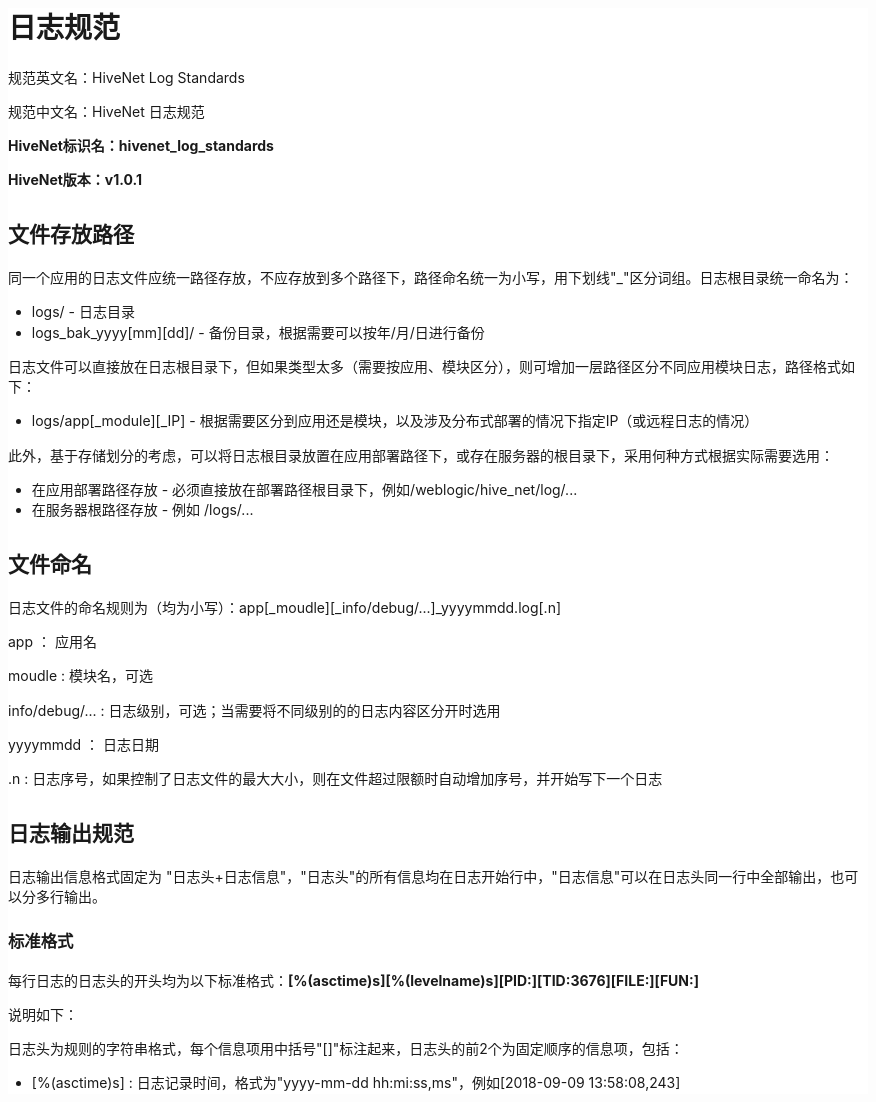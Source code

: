 # 日志规范

规范英文名：HiveNet Log Standards

规范中文名：HiveNet 日志规范

**HiveNet标识名：hivenet_log_standards**

**HiveNet版本：v1.0.1**



## 文件存放路径

同一个应用的日志文件应统一路径存放，不应存放到多个路径下，路径命名统一为小写，用下划线"_"区分词组。日志根目录统一命名为：

- logs/    -   日志目录
- logs\_bak\_yyyy\[mm\]\[dd\]/   -  备份目录，根据需要可以按年/月/日进行备份

日志文件可以直接放在日志根目录下，但如果类型太多（需要按应用、模块区分），则可增加一层路径区分不同应用模块日志，路径格式如下：

- logs/app\[\_module\]\[\_IP\]    -   根据需要区分到应用还是模块，以及涉及分布式部署的情况下指定IP（或远程日志的情况）

此外，基于存储划分的考虑，可以将日志根目录放置在应用部署路径下，或存在服务器的根目录下，采用何种方式根据实际需要选用：

- 在应用部署路径存放 - 必须直接放在部署路径根目录下，例如/weblogic/hive_net/log/...
- 在服务器根路径存放 - 例如 /logs/...



## 文件命名

日志文件的命名规则为（均为小写）：app\[\_moudle\]\[\_info/debug/...\]\_yyyymmdd.log\[.n\]

app ： 应用名

moudle  :  模块名，可选

info/debug/...  :  日志级别，可选；当需要将不同级别的的日志内容区分开时选用

yyyymmdd  ：  日志日期

.n  :  日志序号，如果控制了日志文件的最大大小，则在文件超过限额时自动增加序号，并开始写下一个日志



## 日志输出规范

日志输出信息格式固定为 "日志头+日志信息"，"日志头"的所有信息均在日志开始行中，"日志信息"可以在日志头同一行中全部输出，也可以分多行输出。

### 标准格式

每行日志的日志头的开头均为以下标准格式：**\[%(asctime)s\][%(levelname)s\]\[PID:]\[TID:3676]\[FILE:\]\[FUN:\]**

说明如下：

日志头为规则的字符串格式，每个信息项用中括号"\[\]"标注起来，日志头的前2个为固定顺序的信息项，包括：

- \[%(asctime)s\]  :  日志记录时间，格式为"yyyy-mm-dd hh:mi:ss,ms"，例如[2018-09-09 13:58:08,243]

